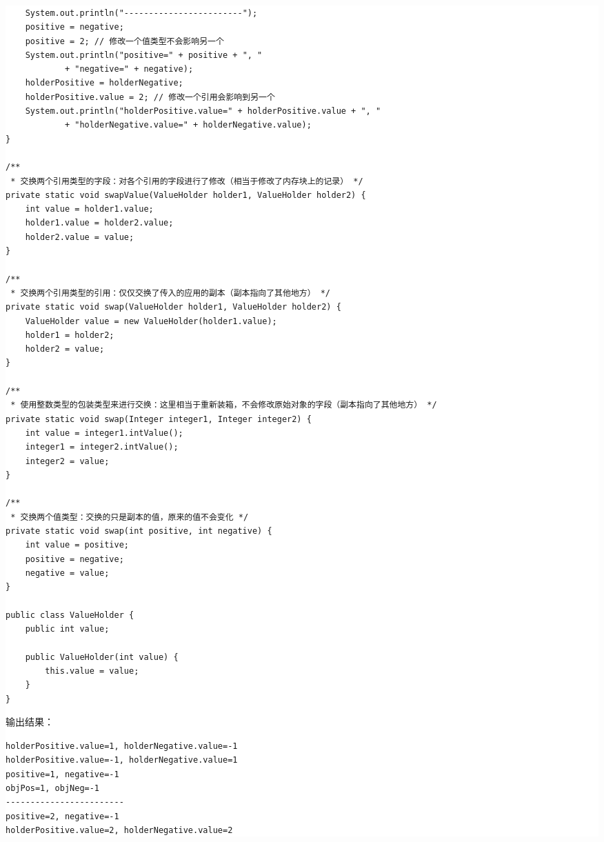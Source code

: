         System.out.println("------------------------");
        positive = negative;
        positive = 2; // 修改一个值类型不会影响另一个
        System.out.println("positive=" + positive + ", "
                + "negative=" + negative);
        holderPositive = holderNegative;
        holderPositive.value = 2; // 修改一个引用会影响到另一个
        System.out.println("holderPositive.value=" + holderPositive.value + ", "
                + "holderNegative.value=" + holderNegative.value);
    }

    /**
     * 交换两个引用类型的字段：对各个引用的字段进行了修改（相当于修改了内存块上的记录） */
    private static void swapValue(ValueHolder holder1, ValueHolder holder2) {
        int value = holder1.value;
        holder1.value = holder2.value;
        holder2.value = value;
    }

    /**
     * 交换两个引用类型的引用：仅仅交换了传入的应用的副本（副本指向了其他地方） */
    private static void swap(ValueHolder holder1, ValueHolder holder2) {
        ValueHolder value = new ValueHolder(holder1.value);
        holder1 = holder2;
        holder2 = value;
    }

    /**
     * 使用整数类型的包装类型来进行交换：这里相当于重新装箱，不会修改原始对象的字段（副本指向了其他地方） */
    private static void swap(Integer integer1, Integer integer2) {
        int value = integer1.intValue();
        integer1 = integer2.intValue();
        integer2 = value;
    }

    /**
     * 交换两个值类型：交换的只是副本的值，原来的值不会变化 */
    private static void swap(int positive, int negative) {
        int value = positive;
        positive = negative;
        negative = value;
    }

    public class ValueHolder {
        public int value;

        public ValueHolder(int value) {
            this.value = value;
        }
    }


输出结果：

	holderPositive.value=1, holderNegative.value=-1
	holderPositive.value=-1, holderNegative.value=1
	positive=1, negative=-1
	objPos=1, objNeg=-1
	------------------------
	positive=2, negative=-1
	holderPositive.value=2, holderNegative.value=2
